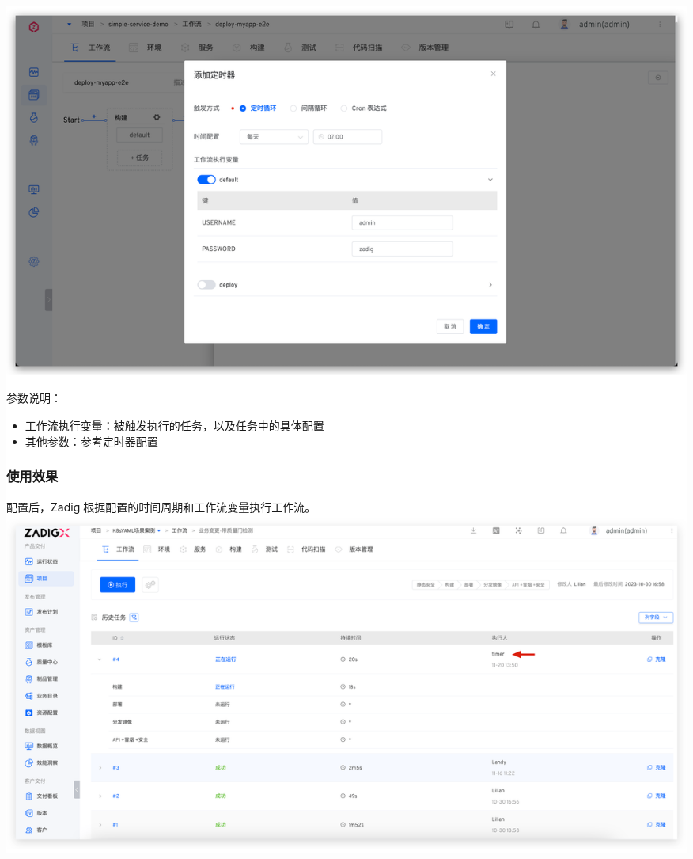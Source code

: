 ![工作流触发器](../../../../_images/common_workflow_config_timer_1.png)

参数说明：

- 工作流执行变量：被触发执行的任务，以及任务中的具体配置
- 其他参数：参考[定时器配置](/cn/Zadig%20v2.3/project/common-workflow/#定时器)

### 使用效果

配置后，Zadig 根据配置的时间周期和工作流变量执行工作流。
![工作流触发器](../../../../_images/common_workflow_config_timer_3.png)
